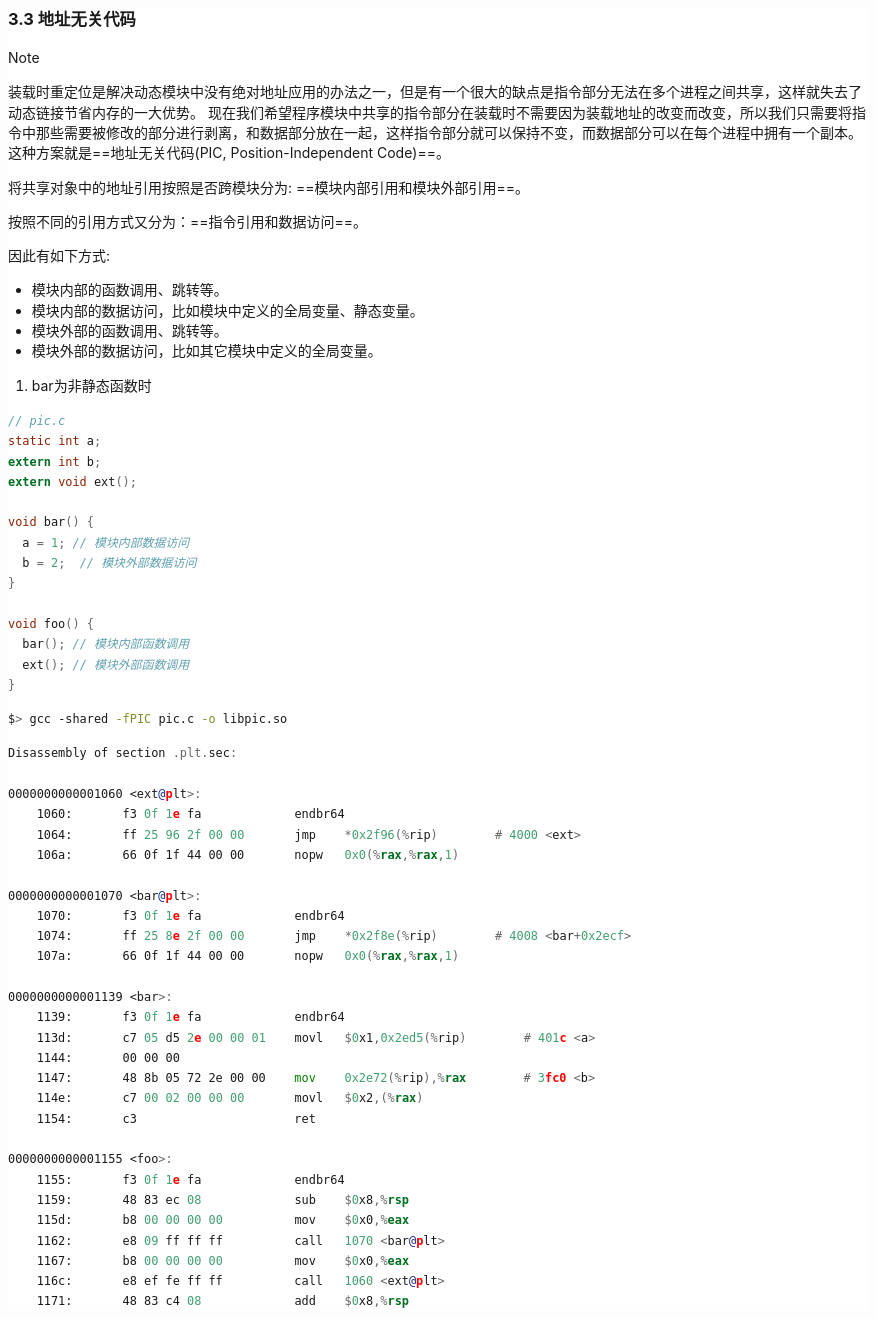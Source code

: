 ### 3.3 地址无关代码

> [!note]
> 装载时重定位是解决动态模块中没有绝对地址应用的办法之一，但是有一个很大的缺点是指令部分无法在多个进程之间共享，这样就失去了动态链接节省内存的一大优势。
> 现在我们希望程序模块中共享的指令部分在装载时不需要因为装载地址的改变而改变，所以我们只需要将指令中那些需要被修改的部分进行剥离，和数据部分放在一起，这样指令部分就可以保持不变，而数据部分可以在每个进程中拥有一个副本。这种方案就是==地址无关代码(PIC, Position-Independent Code)==。

将共享对象中的地址引用按照是否跨模块分为: ==模块内部引用和模块外部引用==。

按照不同的引用方式又分为：==指令引用和数据访问==。

因此有如下方式:
- 模块内部的函数调用、跳转等。
- 模块内部的数据访问，比如模块中定义的全局变量、静态变量。
- 模块外部的函数调用、跳转等。
- 模块外部的数据访问，比如其它模块中定义的全局变量。

1. bar为非静态函数时
```c
// pic.c
static int a;
extern int b;
extern void ext();

void bar() {
  a = 1; // 模块内部数据访问
  b = 2;  // 模块外部数据访问
}

void foo() {
  bar(); // 模块内部函数调用
  ext(); // 模块外部函数调用
}
```
```bash
$> gcc -shared -fPIC pic.c -o libpic.so
```
```asm
Disassembly of section .plt.sec:

0000000000001060 <ext@plt>:
    1060:       f3 0f 1e fa             endbr64
    1064:       ff 25 96 2f 00 00       jmp    *0x2f96(%rip)        # 4000 <ext>
    106a:       66 0f 1f 44 00 00       nopw   0x0(%rax,%rax,1)

0000000000001070 <bar@plt>:
    1070:       f3 0f 1e fa             endbr64
    1074:       ff 25 8e 2f 00 00       jmp    *0x2f8e(%rip)        # 4008 <bar+0x2ecf>
    107a:       66 0f 1f 44 00 00       nopw   0x0(%rax,%rax,1)

0000000000001139 <bar>:
    1139:       f3 0f 1e fa             endbr64
    113d:       c7 05 d5 2e 00 00 01    movl   $0x1,0x2ed5(%rip)        # 401c <a>
    1144:       00 00 00
    1147:       48 8b 05 72 2e 00 00    mov    0x2e72(%rip),%rax        # 3fc0 <b>
    114e:       c7 00 02 00 00 00       movl   $0x2,(%rax)
    1154:       c3                      ret

0000000000001155 <foo>:
    1155:       f3 0f 1e fa             endbr64
    1159:       48 83 ec 08             sub    $0x8,%rsp
    115d:       b8 00 00 00 00          mov    $0x0,%eax
    1162:       e8 09 ff ff ff          call   1070 <bar@plt>
    1167:       b8 00 00 00 00          mov    $0x0,%eax
    116c:       e8 ef fe ff ff          call   1060 <ext@plt>
    1171:       48 83 c4 08             add    $0x8,%rsp
```